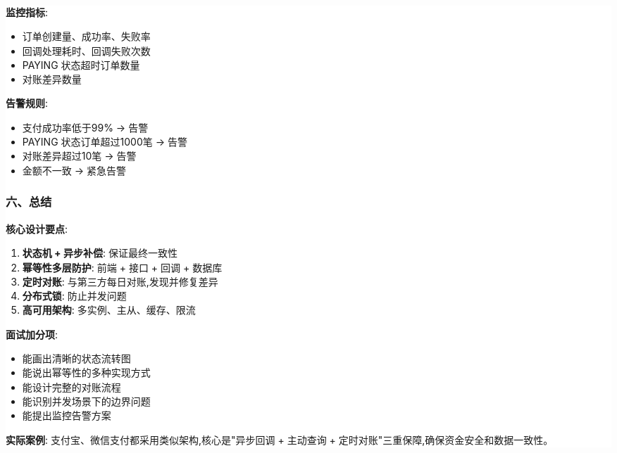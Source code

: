 **监控指标**:
- 订单创建量、成功率、失败率
- 回调处理耗时、回调失败次数
- PAYING 状态超时订单数量
- 对账差异数量

**告警规则**:
- 支付成功率低于99% → 告警
- PAYING 状态订单超过1000笔 → 告警
- 对账差异超过10笔 → 告警
- 金额不一致 → 紧急告警

### 六、总结

**核心设计要点**:
1. **状态机 + 异步补偿**: 保证最终一致性
2. **幂等性多层防护**: 前端 + 接口 + 回调 + 数据库
3. **定时对账**: 与第三方每日对账,发现并修复差异
4. **分布式锁**: 防止并发问题
5. **高可用架构**: 多实例、主从、缓存、限流

**面试加分项**:
- 能画出清晰的状态流转图
- 能说出幂等性的多种实现方式
- 能设计完整的对账流程
- 能识别并发场景下的边界问题
- 能提出监控告警方案

**实际案例**:
支付宝、微信支付都采用类似架构,核心是"异步回调 + 主动查询 + 定时对账"三重保障,确保资金安全和数据一致性。
